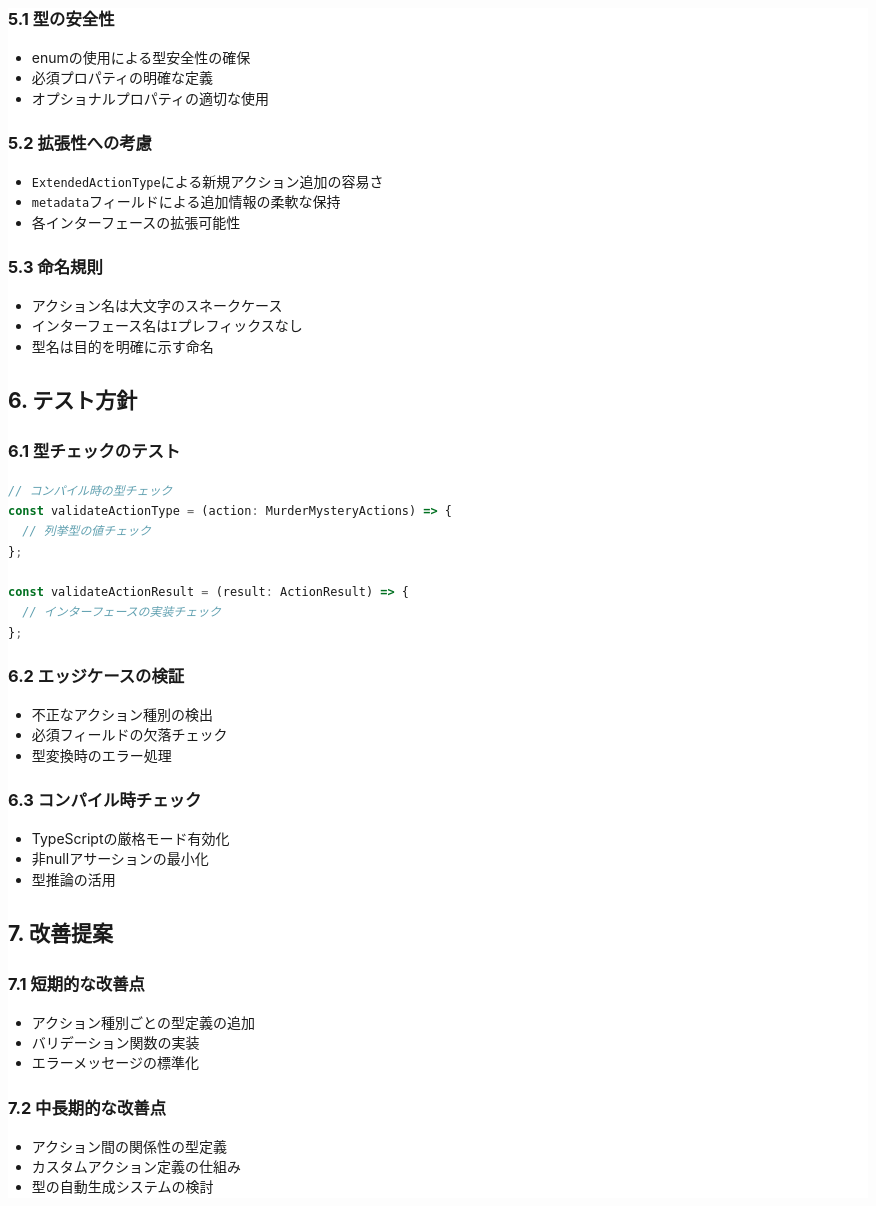 ### 5.1 型の安全性
- enumの使用による型安全性の確保
- 必須プロパティの明確な定義
- オプショナルプロパティの適切な使用

### 5.2 拡張性への考慮
- `ExtendedActionType`による新規アクション追加の容易さ
- `metadata`フィールドによる追加情報の柔軟な保持
- 各インターフェースの拡張可能性

### 5.3 命名規則
- アクション名は大文字のスネークケース
- インターフェース名は`I`プレフィックスなし
- 型名は目的を明確に示す命名

## 6. テスト方針

### 6.1 型チェックのテスト
```typescript
// コンパイル時の型チェック
const validateActionType = (action: MurderMysteryActions) => {
  // 列挙型の値チェック
};

const validateActionResult = (result: ActionResult) => {
  // インターフェースの実装チェック
};
```

### 6.2 エッジケースの検証
- 不正なアクション種別の検出
- 必須フィールドの欠落チェック
- 型変換時のエラー処理

### 6.3 コンパイル時チェック
- TypeScriptの厳格モード有効化
- 非nullアサーションの最小化
- 型推論の活用

## 7. 改善提案

### 7.1 短期的な改善点
- アクション種別ごとの型定義の追加
- バリデーション関数の実装
- エラーメッセージの標準化

### 7.2 中長期的な改善点
- アクション間の関係性の型定義
- カスタムアクション定義の仕組み
- 型の自動生成システムの検討